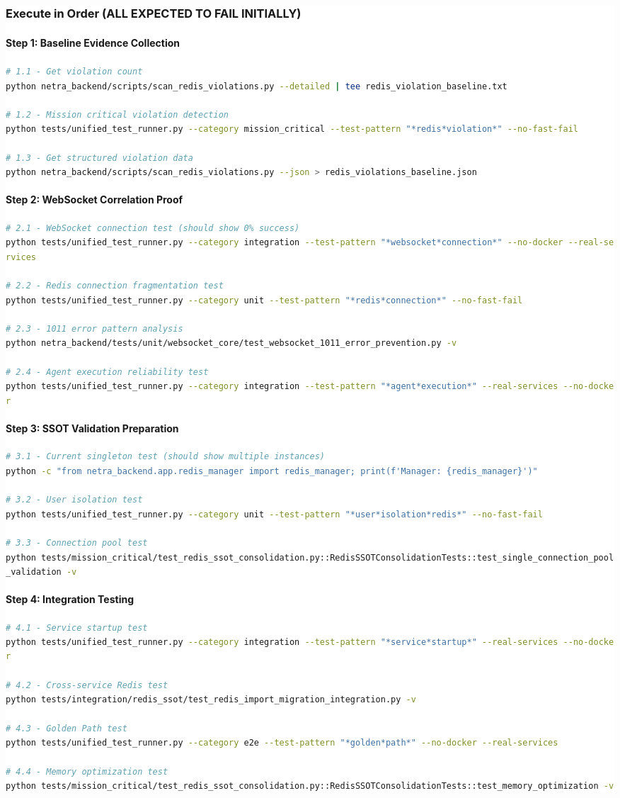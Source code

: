 ### Execute in Order (ALL EXPECTED TO FAIL INITIALLY)

#### Step 1: Baseline Evidence Collection
```bash
# 1.1 - Get violation count
python netra_backend/scripts/scan_redis_violations.py --detailed | tee redis_violation_baseline.txt

# 1.2 - Mission critical violation detection
python tests/unified_test_runner.py --category mission_critical --test-pattern "*redis*violation*" --no-fast-fail

# 1.3 - Get structured violation data
python netra_backend/scripts/scan_redis_violations.py --json > redis_violations_baseline.json
```

#### Step 2: WebSocket Correlation Proof
```bash
# 2.1 - WebSocket connection test (should show 0% success)
python tests/unified_test_runner.py --category integration --test-pattern "*websocket*connection*" --no-docker --real-services

# 2.2 - Redis connection fragmentation test
python tests/unified_test_runner.py --category unit --test-pattern "*redis*connection*" --no-fast-fail

# 2.3 - 1011 error pattern analysis
python netra_backend/tests/unit/websocket_core/test_websocket_1011_error_prevention.py -v

# 2.4 - Agent execution reliability test
python tests/unified_test_runner.py --category integration --test-pattern "*agent*execution*" --real-services --no-docker
```

#### Step 3: SSOT Validation Preparation
```bash
# 3.1 - Current singleton test (should show multiple instances)
python -c "from netra_backend.app.redis_manager import redis_manager; print(f'Manager: {redis_manager}')"

# 3.2 - User isolation test
python tests/unified_test_runner.py --category unit --test-pattern "*user*isolation*redis*" --no-fast-fail

# 3.3 - Connection pool test
python tests/mission_critical/test_redis_ssot_consolidation.py::RedisSSOTConsolidationTests::test_single_connection_pool_validation -v
```

#### Step 4: Integration Testing
```bash
# 4.1 - Service startup test
python tests/unified_test_runner.py --category integration --test-pattern "*service*startup*" --real-services --no-docker

# 4.2 - Cross-service Redis test
python tests/integration/redis_ssot/test_redis_import_migration_integration.py -v

# 4.3 - Golden Path test
python tests/unified_test_runner.py --category e2e --test-pattern "*golden*path*" --no-docker --real-services

# 4.4 - Memory optimization test
python tests/mission_critical/test_redis_ssot_consolidation.py::RedisSSOTConsolidationTests::test_memory_optimization -v
```